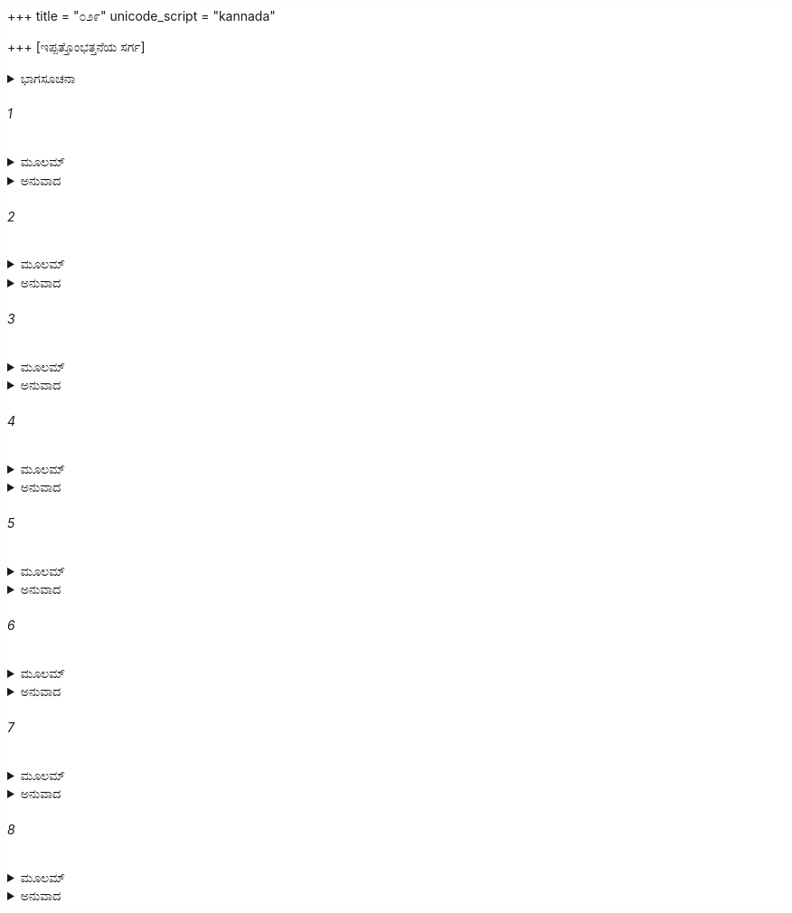 +++
title = "೦೨೯"
unicode_script = "kannada"

+++
[ಇಪ್ಪತ್ತೊಂಭತ್ತನೆಯ ಸರ್ಗ]



<details><summary>ಭಾಗಸೂಚನಾ</summary></details>

###### 1


<details><summary>ಮೂಲಮ್</summary></details>

<details><summary>ಅನುವಾದ</summary></details>

###### 2


<details><summary>ಮೂಲಮ್</summary></details>

<details><summary>ಅನುವಾದ</summary></details>

###### 3


<details><summary>ಮೂಲಮ್</summary></details>

<details><summary>ಅನುವಾದ</summary></details>

###### 4


<details><summary>ಮೂಲಮ್</summary></details>

<details><summary>ಅನುವಾದ</summary></details>

###### 5


<details><summary>ಮೂಲಮ್</summary></details>

<details><summary>ಅನುವಾದ</summary></details>

###### 6


<details><summary>ಮೂಲಮ್</summary></details>

<details><summary>ಅನುವಾದ</summary></details>

###### 7


<details><summary>ಮೂಲಮ್</summary></details>

<details><summary>ಅನುವಾದ</summary></details>

###### 8


<details><summary>ಮೂಲಮ್</summary></details>

<details><summary>ಅನುವಾದ</summary></details>
